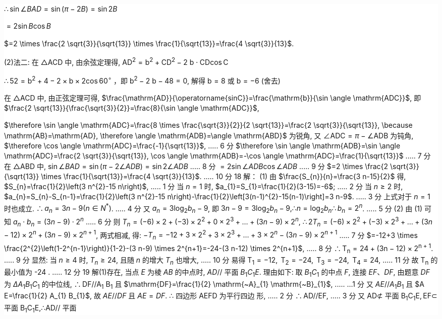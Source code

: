 $\therefore \sin \angle B A D=\sin (\pi-2 B)=\sin 2 B$

$=2 \sin B \cos B$

$=2 \times \frac{2 \sqrt{3}}{\sqrt{13}} \times \frac{1}{\sqrt{13}}=\frac{4 \sqrt{3}}{13}$.

(2)法二: 在 $\triangle \mathrm{ACD}$ 中, 由余弦定理得, $\mathrm{AD}^{2}=\mathrm{b}^{2}+\mathrm{CD}^{2}-2 \mathrm{~b} \cdot \mathrm{CD} \cos \mathrm{C}$

$\therefore 52=\mathrm{b}^{2}+4-2 \times \mathrm{b} \times 2 \cos 60^{\circ}$ ，即 $\mathrm{b}^{2}-2 \mathrm{~b}-48=0$, 解得 $\mathrm{b}=8$ 或 $\mathrm{b}=-6$ (舍去)

在 $\triangle \mathrm{ACD}$ 中, 由正弦定理可得, $\frac{\mathrm{AD}}{\operatorname{sinC}}=\frac{\mathrm{b}}{\sin \angle \mathrm{ADC}}$, 即 $\frac{2 \sqrt{13}}{\frac{\sqrt{3}}{2}}=\frac{8}{\sin \angle \mathrm{ADC}}$,

$\therefore \sin \angle \mathrm{ADC}=\frac{8 \times \frac{\sqrt{3}}{2}}{2 \sqrt{13}}=\frac{2 \sqrt{3}}{\sqrt{13}}, \because \mathrm{AB}=\mathrm{AD}, \therefore \angle \mathrm{ADB}=\angle \mathrm{ABD}$ 为锐角,
又 $\angle \mathrm{ADC}=\pi-\angle \mathrm{ADB}$ 为钝角, $\therefore \cos \angle \mathrm{ADC}=\frac{-1}{\sqrt{13}}$, ..... 6 分
$\therefore \sin \angle \mathrm{ADB}=\sin \angle \mathrm{ADC}=\frac{2 \sqrt{3}}{\sqrt{13}}, \cos \angle \mathrm{ADB}=-\cos \angle \mathrm{ADC}=\frac{1}{\sqrt{13}}$ ..... 7 分
在 $\triangle \mathrm{ABD}$ 中, $\sin \angle B A D=\sin (\pi-2 \angle A D B)=\sin 2 \angle A D B$ ..... 8 分
$=2 \sin \angle A D B \cos \angle A D B$ ..... 9 分
$=2 \times \frac{2 \sqrt{3}}{\sqrt{13}} \times \frac{1}{\sqrt{13}}=\frac{4 \sqrt{3}}{13}$. ..... 10 分
18 解： (1) 由 $\frac{S_{n}}{n}=\frac{3 n-15}{2}$ 得, $S_{n}=\frac{1}{2}\left(3 n^{2}-15 n\right)$, ..... 1 分
当 $n=1$ 时, $a_{1}=S_{1}=\frac{1}{2}(3-15)=-6$; ..... 2 分
当 $n \geq 2$ 时, $a_{n}=S_{n}-S_{n-1}=\frac{1}{2}\left(3 n^{2}-15 n\right)-\frac{1}{2}\left[3(n-1)^{2}-15(n-1)\right]=3 n-9$. ..... 3 分
上式对于 $n=1$ 时也成立. $\therefore a_{n}=3 n-9\left(n \in N^{*}\right)$. ..... 4 分
又 $a_{n}=3 \log _{2} b_{n}-9$, 即 $3 n-9=3 \log _{2} b_{n}-9, \therefore n=\log _{2} b_{n} \therefore b_{n}=2^{n}$. ..... 5 分
(2) 由 (1) 可知 $a_{n} \cdot b_{n}=(3 n-9) \cdot 2^{n}$ ..... 6 分
则 $T_{n}=(-6) \times 2+(-3) \times 2^{2}+0 \times 2^{3}+\ldots+(3 n-9) \times 2^{n}$,
$\therefore 2 T_{n}=(-6) \times 2^{2}+(-3) \times 2^{3}+\ldots+(3 n-12) \times 2^{n}+(3 n-9) \times 2^{n+1}$,
两式相减, 得: $-T_{n}=-12+3 \times 2^{2}+3 \times 2^{3}+\ldots+3 \times 2^{n}-(3 n-9) \times 2^{n+1}$ ..... 7 分
$=-12+3 \times \frac{2^{2}\left(1-2^{n-1}\right)}{1-2}-(3 n-9) \times 2^{n+1}=-24-(3 n-12) \times 2^{n+1}$, ..... 8 分
$\therefore \mathrm{T}_{\mathrm{n}}=24+(3 \mathrm{n}-12) \times 2^{\mathrm{n}+1}$. ..... 9 分
显然: 当 $n \geq 4$ 时, $T_{n} \geq 24$, 且随 $n$ 的增大 $T_{n}$ 也增大, ..... 10 分
易得 $\mathrm{T}_{1}=-12, \mathrm{~T}_{2}=-24, \mathrm{~T}_{3}=-24, \mathrm{~T}_{4}=24$, ..... 11 分
故 $\mathrm{T}_{\mathrm{n}}$ 的最小值为 -24 . ..... 12 分
19 解(1)存在, 当点 $E$ 为棱 $A B$ 的中点时, $A D / /$ 平面 $B_{1} C_{1} E$.
理由如下:
取 $B_{1} C_{1}$ 的中点 $F$, 连接 $E F 、 D F$, 由题意 $D F$ 为 $\Delta A_{1} B_{1} C_{1}$ 的中位线,
$\therefore \mathrm{DF} / / \mathrm{A}_{1} \mathrm{~B}_{1}$ 且 $\mathrm{DF}=\frac{1}{2} \mathrm{~A}_{1} \mathrm{~B}_{1}$, ..... $\ldots 1$ 分
又 $A E / / A_{1} B_{1}$ 且 $A E=\frac{1}{2} A_{1} B_{1}$, 故 $A E / / D F$ 且 $A E=D F$.
$\therefore$ 四边形 $\mathrm{AEFD}$ 为平行四边
形, ..... 2 分
$\therefore \mathrm{AD} / / \mathrm{EF}$, ..... 3 分
又 $\mathrm{AD} \not \subset$ 平面 $\mathrm{B}_{1} \mathrm{C}_{1} \mathrm{E}, \mathrm{EF} \subset$ 平面 $\mathrm{B}_{1} \mathrm{C}_{1} \mathrm{E}, \therefore \mathrm{AD} / /$ 平面
